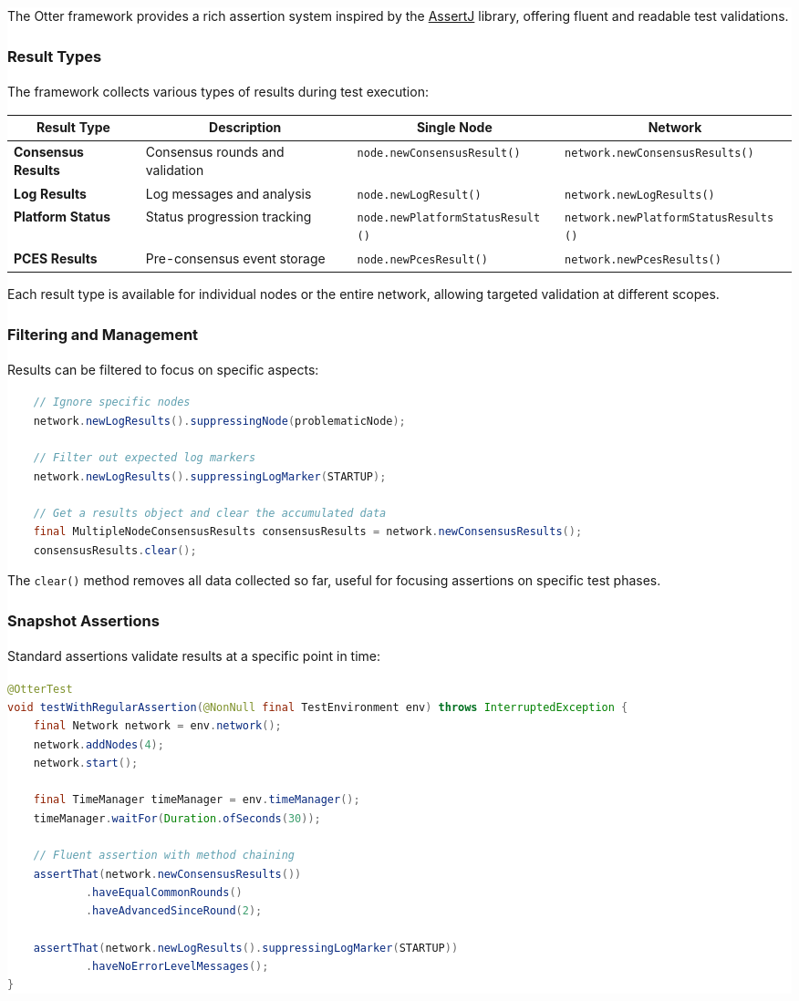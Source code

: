 The Otter framework provides a rich assertion system inspired by the [AssertJ](https://assertj.github.io/doc/) library,
offering fluent and readable test validations.

### Result Types

The framework collects various types of results during test execution:

|      Result Type      |           Description           |           Single Node            |               Network                |
|-----------------------|---------------------------------|----------------------------------|--------------------------------------|
| **Consensus Results** | Consensus rounds and validation | `node.newConsensusResult()`      | `network.newConsensusResults()`      |
| **Log Results**       | Log messages and analysis       | `node.newLogResult()`            | `network.newLogResults()`            |
| **Platform Status**   | Status progression tracking     | `node.newPlatformStatusResult()` | `network.newPlatformStatusResults()` |
| **PCES Results**      | Pre-consensus event storage     | `node.newPcesResult()`           | `network.newPcesResults()`           |

Each result type is available for individual nodes or the entire network, allowing targeted validation at different scopes.

### Filtering and Management

Results can be filtered to focus on specific aspects:

```java
    // Ignore specific nodes
    network.newLogResults().suppressingNode(problematicNode);

    // Filter out expected log markers
    network.newLogResults().suppressingLogMarker(STARTUP);

    // Get a results object and clear the accumulated data
    final MultipleNodeConsensusResults consensusResults = network.newConsensusResults();
    consensusResults.clear();
```

The `clear()` method removes all data collected so far, useful for focusing assertions on specific test phases.

### Snapshot Assertions

Standard assertions validate results at a specific point in time:

```java
@OtterTest
void testWithRegularAssertion(@NonNull final TestEnvironment env) throws InterruptedException {
    final Network network = env.network();
    network.addNodes(4);
    network.start();

    final TimeManager timeManager = env.timeManager();
    timeManager.waitFor(Duration.ofSeconds(30));

    // Fluent assertion with method chaining
    assertThat(network.newConsensusResults())
            .haveEqualCommonRounds()
            .haveAdvancedSinceRound(2);

    assertThat(network.newLogResults().suppressingLogMarker(STARTUP))
            .haveNoErrorLevelMessages();
}
```
